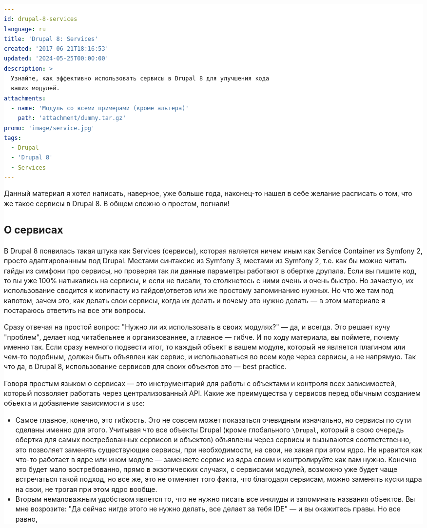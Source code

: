 ```yaml
---
id: drupal-8-services
language: ru
title: 'Drupal 8: Services'
created: '2017-06-21T18:16:53'
updated: '2024-05-25T00:00:00'
description: >-
  Узнайте, как эффективно использовать сервисы в Drupal 8 для улучшения кода
  ваших модулей.
attachments:
  - name: 'Модуль со всеми примерами (кроме альтера)'
    path: 'attachment/dummy.tar.gz'
promo: 'image/service.jpg'
tags:
  - Drupal
  - 'Drupal 8'
  - Services
---
```


Данный материал я хотел написать, наверное, уже больше года, наконец-то нашел в
себе желание расписать о том, что же такое сервисы в Drupal 8. В общем сложно о
простом, погнали!

## О сервисах

В Drupal 8 появилась такая штука как Services (сервисы), которая является ничем
иным как Service Container из Symfony 2, просто адаптированным под Drupal.
Местами синтаксис из Symfony 3, местами из Symfony 2, т.е. как бы можно читать
гайды из симфони про сервисы, но проверяя так ли данные параметры работают в
обертке друпала. Если вы пишите код, то вы уже 100% натыкались на сервисы, и
если не писали, то столкнетесь с ними очень и очень быстро. Но зачастую, их
использование сводится к копипасту из гайдов\ответов или же простому запоминанию
нужных. Но что же там под капотом, зачем это, как делать свои сервисы, когда их
делать и почему это нужно делать — в этом материале я постараюсь ответить на все
эти вопросы.

Сразу отвечая на простой вопрос: "Нужно ли их использовать в своих модулях?" —
да, и всегда. Это решает кучу "проблем", делает код читабельнее и
организованнее, а главное — гибче. И по ходу материала, вы поймете, почему
именно так. Если сразу немного подвести итог, то каждый объект в вашем модуле,
который не является плагином или чем-то подобным, должен быть объявлен как
сервис, и использоваться во всем коде через сервисы, а не напрямую. Так что да,
в Drupal 8, использование сервисов для своих объектов это — best practice.

Говоря простым языком о сервисах — это инструментарий для работы с объектами и
контроля всех зависимостей, который позволяет работать через централизованный
API. Какие же преимущества у сервисов перед обычным созданием объекта и
добавление зависимости в `use`:

- Самое главное, конечно, это гибкость. Это не совсем может показаться очевидным
  изначально, но сервисы по сути сделаны именно для этого. Учитывая что все
  объекты Drupal (кроме глобального `\Drupal`, который в свою очередь обертка
  для самых востребованных сервисов и объектов) объявлены через сервисы и
  вызываются соответственно, это позволяет заменять существующие сервисы, при
  необходимости, на свои, не хакая при этом ядро. Не нравится как что-то
  работает в ядре или ином модуле — заменяете сервис из ядра своим и
  контролируйте как вам нужно. Конечно это будет мало востребованно, прямо в
  экзотических случаях, с сервисами модулей, возможно уже будет чаще встречаться
  такой подход, но все же, это не отменяет того факта, что благодаря сервисам,
  можно заменять куски ядра на свои, не трогая при этом ядро вообще.
- Вторым немаловажным удобством явлется то, что не нужно писать все инклуды и
  запоминать названия объектов. Вы мне возрозите: "Да сейчас нигде этого не
  нужно делать, все делает за тебя IDE" — и вы окажитесь правы. Но все равно,
